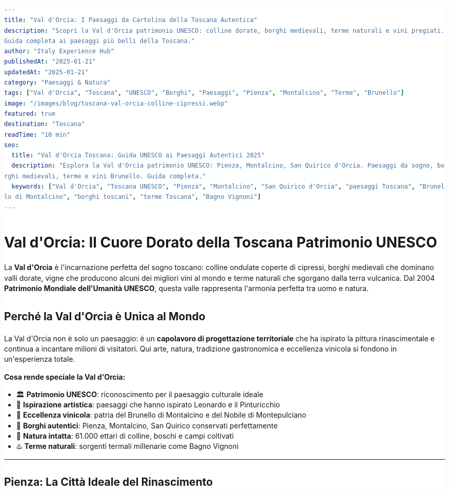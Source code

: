 ```yaml
---
title: "Val d'Orcia: I Paesaggi da Cartolina della Toscana Autentica"
description: "Scopri la Val d'Orcia patrimonio UNESCO: colline dorate, borghi medievali, terme naturali e vini pregiati. Guida completa ai paesaggi più belli della Toscana."
author: "Italy Experience Hub"
publishedAt: "2025-01-21"
updatedAt: "2025-01-21"
category: "Paesaggi & Natura"
tags: ["Val d'Orcia", "Toscana", "UNESCO", "Borghi", "Paesaggi", "Pienza", "Montalcino", "Terme", "Brunello"]
image: "/images/blog/toscana-val-orcia-colline-cipressi.webp"
featured: true
destination: "Toscana"
readTime: "10 min"
seo:
  title: "Val d'Orcia Toscana: Guida UNESCO ai Paesaggi Autentici 2025"
  description: "Esplora la Val d'Orcia patrimonio UNESCO: Pienza, Montalcino, San Quirico d'Orcia. Paesaggi da sogno, borghi medievali, terme e vini Brunello. Guida completa."
  keywords: ["Val d'Orcia", "Toscana UNESCO", "Pienza", "Montalcino", "San Quirico d'Orcia", "paesaggi Toscana", "Brunello di Montalcino", "borghi toscani", "terme Toscana", "Bagno Vignoni"]
---
```


# Val d'Orcia: Il Cuore Dorato della Toscana Patrimonio UNESCO

La **Val d'Orcia** è l'incarnazione perfetta del sogno toscano: colline ondulate coperte di cipressi, borghi medievali che dominano valli dorate, vigne che producono alcuni dei migliori vini al mondo e terme naturali che sgorgano dalla terra vulcanica. Dal 2004 **Patrimonio Mondiale dell'Umanità UNESCO**, questa valle rappresenta l'armonia perfetta tra uomo e natura.

## Perché la Val d'Orcia è Unica al Mondo

La Val d'Orcia non è solo un paesaggio: è un **capolavoro di progettazione territoriale** che ha ispirato la pittura rinascimentale e continua a incantare milioni di visitatori. Qui arte, natura, tradizione gastronomica e eccellenza vinicola si fondono in un'esperienza totale.

**Cosa rende speciale la Val d'Orcia:**
- 🏛️ **Patrimonio UNESCO**: riconoscimento per il paesaggio culturale ideale
- 🎨 **Ispirazione artistica**: paesaggi che hanno ispirato Leonardo e il Pinturicchio
- 🍷 **Eccellenza vinicola**: patria del Brunello di Montalcino e del Nobile di Montepulciano
- 🏰 **Borghi autentici**: Pienza, Montalcino, San Quirico conservati perfettamente
- 🌿 **Natura intatta**: 61.000 ettari di colline, boschi e campi coltivati
- ♨️ **Terme naturali**: sorgenti termali millenarie come Bagno Vignoni

---

## Pienza: La Città Ideale del Rinascimento
